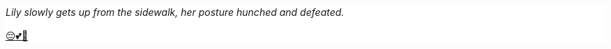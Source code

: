 

*Lily slowly gets up from the sidewalk, her posture hunched and defeated.*



[😔](MentalhealthGAF38,mildly_sad,mildly_angry,not_at_all_afraid,not_at_all_enjoying_herself,barely_noticeably_aroused,desc_Resigned)[💕](Story_contains_mature_themes_unsuitable_under_18)[👤](relationshipstatus_acquaintances,Lily,broken-hearted,girl,wandering,car,splashed,met,User,John,coffee)


